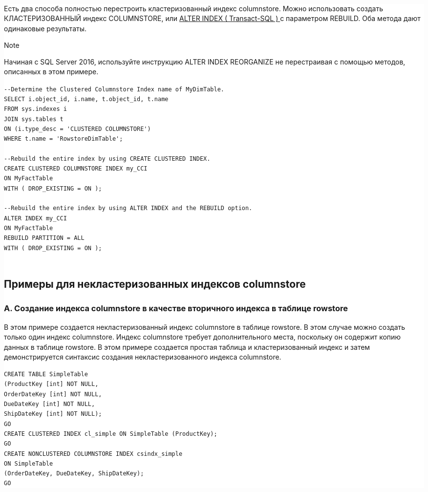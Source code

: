  Есть два способа полностью перестроить кластеризованный индекс columnstore. Можно использовать создать КЛАСТЕРИЗОВАННЫЙ индекс COLUMNSTORE, или [ALTER INDEX &#40; Transact-SQL &#41; ](../../t-sql/statements/alter-index-transact-sql.md) с параметром REBUILD. Оба метода дают одинаковые результаты.  
  
> [!NOTE]  
>  Начиная с SQL Server 2016, используйте инструкцию ALTER INDEX REORGANIZE не перестраивая с помощью методов, описанных в этом примере.  
  
```  
--Determine the Clustered Columnstore Index name of MyDimTable.  
SELECT i.object_id, i.name, t.object_id, t.name   
FROM sys.indexes i   
JOIN sys.tables t  
ON (i.type_desc = 'CLUSTERED COLUMNSTORE')  
WHERE t.name = 'RowstoreDimTable';  
  
--Rebuild the entire index by using CREATE CLUSTERED INDEX.  
CREATE CLUSTERED COLUMNSTORE INDEX my_CCI   
ON MyFactTable  
WITH ( DROP_EXISTING = ON );  
  
--Rebuild the entire index by using ALTER INDEX and the REBUILD option.  
ALTER INDEX my_CCI  
ON MyFactTable  
REBUILD PARTITION = ALL  
WITH ( DROP_EXISTING = ON );  
  
```  
  
##  <a name="nonclustered"></a>Примеры для некластеризованных индексов columnstore  
  
### <a name="a-create-a-columnstore-index-as-a-secondary-index-on-a-rowstore-table"></a>A. Создание индекса columnstore в качестве вторичного индекса в таблице rowstore  
 В этом примере создается некластеризованный индекс columnstore в таблице rowstore. В этом случае можно создать только один индекс columnstore. Индекс columnstore требует дополнительного места, поскольку он содержит копию данных в таблице rowstore. В этом примере создается простая таблица и кластеризованный индекс и затем демонстрируется синтаксис создания некластеризованного индекса columnstore.  
  
```  
CREATE TABLE SimpleTable  
(ProductKey [int] NOT NULL,   
OrderDateKey [int] NOT NULL,   
DueDateKey [int] NOT NULL,   
ShipDateKey [int] NOT NULL);  
GO  
CREATE CLUSTERED INDEX cl_simple ON SimpleTable (ProductKey);  
GO  
CREATE NONCLUSTERED COLUMNSTORE INDEX csindx_simple  
ON SimpleTable  
(OrderDateKey, DueDateKey, ShipDateKey);  
GO  
```  
  